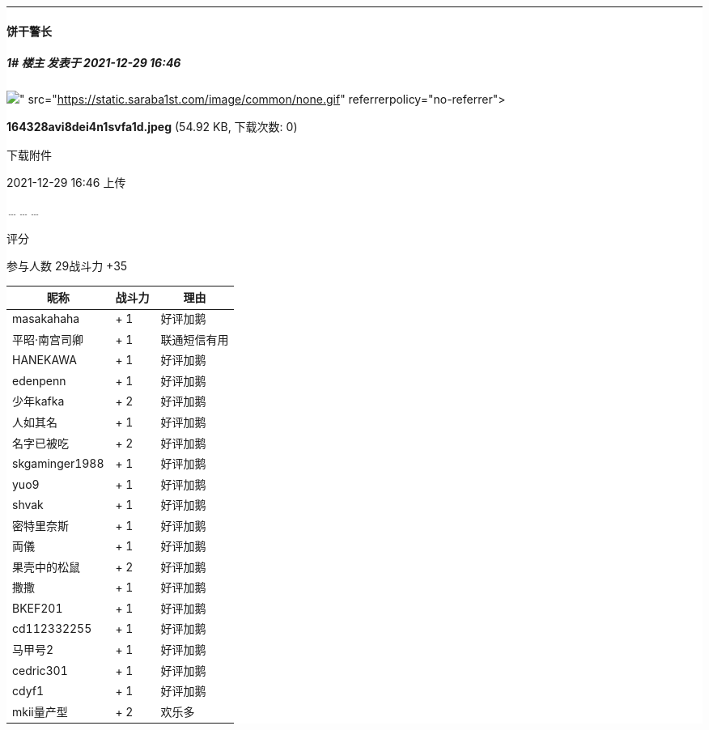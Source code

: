 

*****

####  饼干警长  
##### 1#       楼主       发表于 2021-12-29 16:46

<img src="https://img.saraba1st.com/forum/202112/29/164603gl2lno3odh1qfq1x.jpeg" referrerpolicy="no-referrer">" src="https://static.saraba1st.com/image/common/none.gif" referrerpolicy="no-referrer">

<strong>164328avi8dei4n1svfa1d.jpeg</strong> (54.92 KB, 下载次数: 0)

下载附件

2021-12-29 16:46 上传

﹍﹍﹍

评分

 参与人数 29战斗力 +35

|昵称|战斗力|理由|
|----|---|---|
| masakahaha| + 1|好评加鹅|
| 平昭·南宫司卿| + 1|联通短信有用|
| HANEKAWA| + 1|好评加鹅|
| edenpenn| + 1|好评加鹅|
| 少年kafka| + 2|好评加鹅|
| 人如其名| + 1|好评加鹅|
| 名字已被吃| + 2|好评加鹅|
| skgaminger1988| + 1|好评加鹅|
| yuo9| + 1|好评加鹅|
| shvak| + 1|好评加鹅|
| 密特里奈斯| + 1|好评加鹅|
| 両儀| + 1|好评加鹅|
| 果壳中的松鼠| + 2|好评加鹅|
| 撒撒| + 1|好评加鹅|
| BKEF201| + 1|好评加鹅|
| cd112332255| + 1|好评加鹅|
| 马甲号2| + 1|好评加鹅|
| cedric301| + 1|好评加鹅|
| cdyf1| + 1|好评加鹅|
| mkii量产型| + 2|欢乐多|
